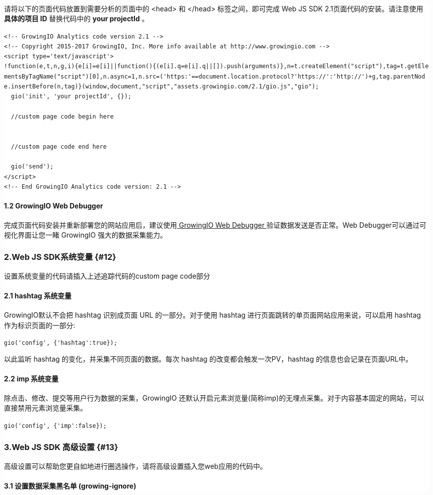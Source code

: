 请将以下的页面代码放置到需要分析的页面中的 &lt;head&gt; 和 &lt;/head&gt; 标签之间，即可完成 Web JS SDK 2.1页面代码的安装。请注意使用**具体的项目 ID** 替换代码中的 **your projectId** 。

```text
<!-- GrowingIO Analytics code version 2.1 -->
<!-- Copyright 2015-2017 GrowingIO, Inc. More info available at http://www.growingio.com -->
<script type='text/javascript'>
!function(e,t,n,g,i){e[i]=e[i]||function(){(e[i].q=e[i].q||[]).push(arguments)},n=t.createElement("script"),tag=t.getElementsByTagName("script")[0],n.async=1,n.src=('https:'==document.location.protocol?'https://':'http://')+g,tag.parentNode.insertBefore(n,tag)}(window,document,"script","assets.growingio.com/2.1/gio.js","gio");
  gio('init', 'your projectId', {});

  //custom page code begin here


  //custom page code end here

  gio('send');
</script>
<!-- End GrowingIO Analytics code version: 2.1 -->
```

#### 1.2 GrowingIO Web Debugger

完成页面代码安装并重新部署您的网站应用后，建议使用[ GrowingIO Web Debugger ](growingio-debugger/#growingio-web-debugger)验证数据发送是否正常。Web Debugger可以通过可视化界面让您一睹 GrowingIO 强大的数据采集能力。

### 2.Web JS SDK系统变量 {#12}

设置系统变量的代码请插入上述追踪代码的custom page code部分

#### 2.1 hashtag 系统变量

GrowingIO默认不会把 hashtag 识别成页面 URL 的一部分。对于使用 hashtag 进行页面跳转的单页面网站应用来说，可以启用 hashtag 作为标识页面的一部分:

```text
gio('config', {'hashtag':true});
```

以此监听 hashtag 的变化，并采集不同页面的数据。每次 hashtag 的改变都会触发一次PV，hashtag 的信息也会记录在页面URL中。

#### 2.2 imp 系统变量

除点击、修改、提交等用户行为数据的采集，GrowingIO 还默认开启元素浏览量\(简称imp\)的无埋点采集。对于内容基本固定的网站，可以直接禁用元素浏览量采集。

```text
gio('config', {'imp':false});
```

### 3.Web JS SDK 高级设置 {#13}

高级设置可以帮助您更自如地进行圈选操作，请将高级设置插入您web应用的代码中。

#### 3.1 **设置数据采集黑名单** \(growing-ignore\)​
